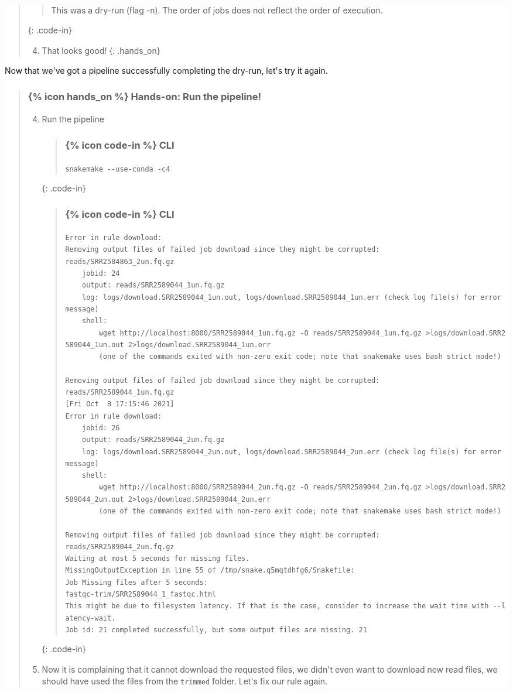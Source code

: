 >    >
>    > This was a dry-run (flag -n). The order of jobs does not reflect the order of execution.
>    > ```
>    {: .code-in}
>
> 4. That looks good!
{: .hands_on}

Now that we've got a pipeline successfully completing the dry-run, let's try it again.

> ### {% icon hands_on %} Hands-on: Run the pipeline!
> 4. Run the pipeline
>
>    > ### {% icon code-in %} CLI
>    > ```
>    > snakemake --use-conda -c4
>    > ```
>    {: .code-in}
>
>    > ### {% icon code-in %} CLI
>    > ```
>    > Error in rule download:
>    > Removing output files of failed job download since they might be corrupted:
>    > reads/SRR2584863_2un.fq.gz
>    >     jobid: 24
>    >     output: reads/SRR2589044_1un.fq.gz
>    >     log: logs/download.SRR2589044_1un.out, logs/download.SRR2589044_1un.err (check log file(s) for error message)
>    >     shell:
>    >         wget http://localhost:8000/SRR2589044_1un.fq.gz -O reads/SRR2589044_1un.fq.gz >logs/download.SRR2589044_1un.out 2>logs/download.SRR2589044_1un.err
>    >         (one of the commands exited with non-zero exit code; note that snakemake uses bash strict mode!)
>    >
>    > Removing output files of failed job download since they might be corrupted:
>    > reads/SRR2589044_1un.fq.gz
>    > [Fri Oct  8 17:15:46 2021]
>    > Error in rule download:
>    >     jobid: 26
>    >     output: reads/SRR2589044_2un.fq.gz
>    >     log: logs/download.SRR2589044_2un.out, logs/download.SRR2589044_2un.err (check log file(s) for error message)
>    >     shell:
>    >         wget http://localhost:8000/SRR2589044_2un.fq.gz -O reads/SRR2589044_2un.fq.gz >logs/download.SRR2589044_2un.out 2>logs/download.SRR2589044_2un.err
>    >         (one of the commands exited with non-zero exit code; note that snakemake uses bash strict mode!)
>    >
>    > Removing output files of failed job download since they might be corrupted:
>    > reads/SRR2589044_2un.fq.gz
>    > Waiting at most 5 seconds for missing files.
>    > MissingOutputException in line 55 of /tmp/snake.q5mqtdhfg6/Snakefile:
>    > Job Missing files after 5 seconds:
>    > fastqc-trim/SRR2589044_1_fastqc.html
>    > This might be due to filesystem latency. If that is the case, consider to increase the wait time with --latency-wait.
>    > Job id: 21 completed successfully, but some output files are missing. 21
>    > ```
>    {: .code-in}
>
> 2. Now it is complaining that it cannot download the requested files, we didn't even want to download new read files, we should have used the files from the `trimmed` folder. Let's fix our rule again.
>